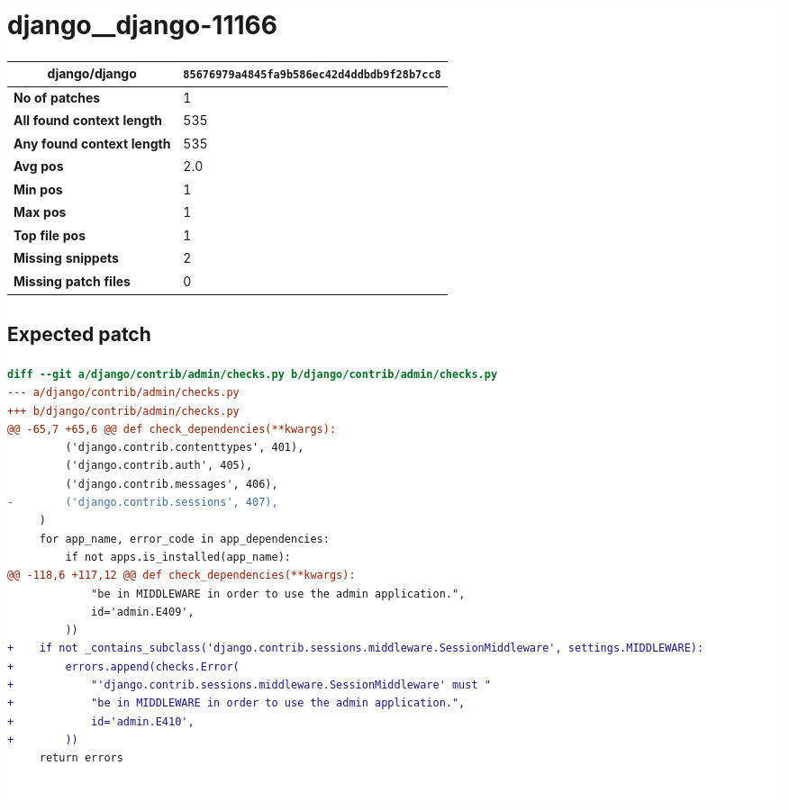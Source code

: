 # django__django-11166

| **django/django** | `85676979a4845fa9b586ec42d4ddbdb9f28b7cc8` |
| ---- | ---- |
| **No of patches** | 1 |
| **All found context length** | 535 |
| **Any found context length** | 535 |
| **Avg pos** | 2.0 |
| **Min pos** | 1 |
| **Max pos** | 1 |
| **Top file pos** | 1 |
| **Missing snippets** | 2 |
| **Missing patch files** | 0 |


## Expected patch

```diff
diff --git a/django/contrib/admin/checks.py b/django/contrib/admin/checks.py
--- a/django/contrib/admin/checks.py
+++ b/django/contrib/admin/checks.py
@@ -65,7 +65,6 @@ def check_dependencies(**kwargs):
         ('django.contrib.contenttypes', 401),
         ('django.contrib.auth', 405),
         ('django.contrib.messages', 406),
-        ('django.contrib.sessions', 407),
     )
     for app_name, error_code in app_dependencies:
         if not apps.is_installed(app_name):
@@ -118,6 +117,12 @@ def check_dependencies(**kwargs):
             "be in MIDDLEWARE in order to use the admin application.",
             id='admin.E409',
         ))
+    if not _contains_subclass('django.contrib.sessions.middleware.SessionMiddleware', settings.MIDDLEWARE):
+        errors.append(checks.Error(
+            "'django.contrib.sessions.middleware.SessionMiddleware' must "
+            "be in MIDDLEWARE in order to use the admin application.",
+            id='admin.E410',
+        ))
     return errors
 
 

```
